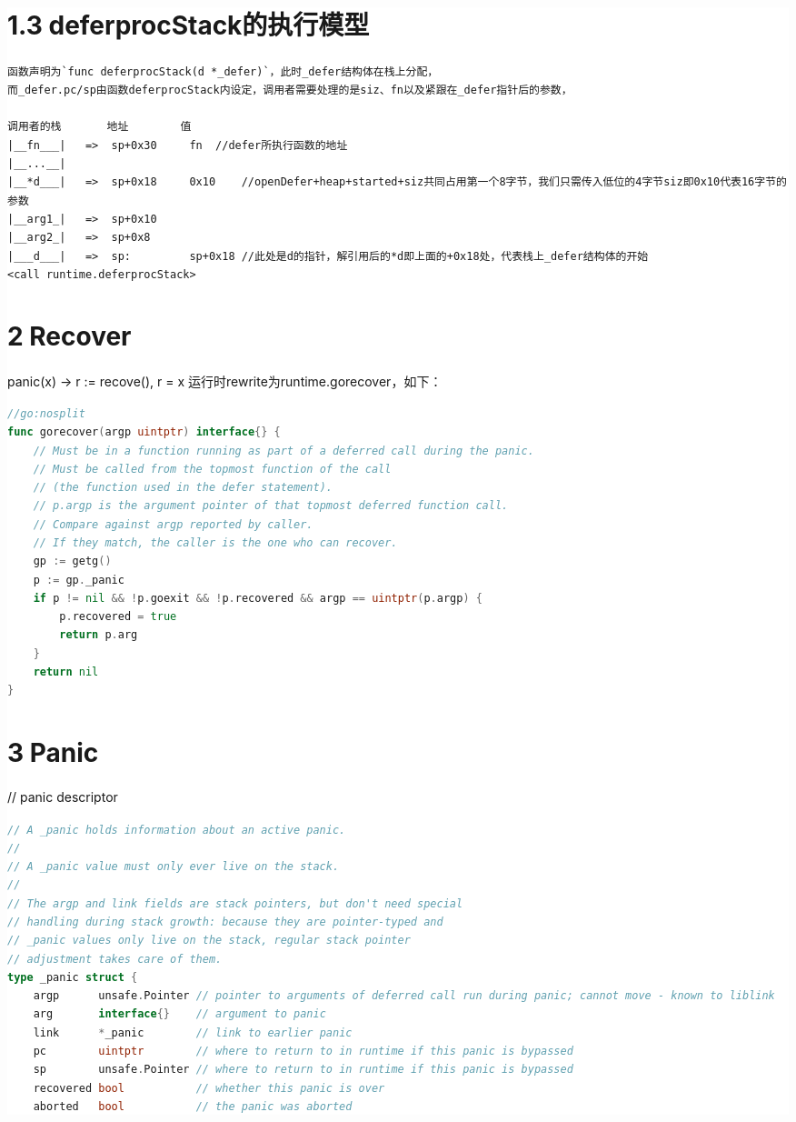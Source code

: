 # 1.3 deferprocStack的执行模型
    函数声明为`func deferprocStack(d *_defer)`，此时_defer结构体在栈上分配，
    而_defer.pc/sp由函数deferprocStack内设定，调用者需要处理的是siz、fn以及紧跟在_defer指针后的参数，

    调用者的栈       地址        值
    |__fn___|   =>  sp+0x30     fn  //defer所执行函数的地址
    |__...__|
    |__*d___|   =>  sp+0x18     0x10    //openDefer+heap+started+siz共同占用第一个8字节，我们只需传入低位的4字节siz即0x10代表16字节的参数
    |__arg1_|   =>  sp+0x10
    |__arg2_|   =>  sp+0x8
    |___d___|   =>  sp:         sp+0x18 //此处是d的指针，解引用后的*d即上面的+0x18处，代表栈上_defer结构体的开始 
    <call runtime.deferprocStack>


# 2 Recover

panic(x) → r := recove(), r = x
运行时rewrite为runtime.gorecover，如下：

```Go
//go:nosplit
func gorecover(argp uintptr) interface{} {
	// Must be in a function running as part of a deferred call during the panic.
	// Must be called from the topmost function of the call
	// (the function used in the defer statement).
	// p.argp is the argument pointer of that topmost deferred function call.
	// Compare against argp reported by caller.
	// If they match, the caller is the one who can recover.
	gp := getg()
	p := gp._panic
	if p != nil && !p.goexit && !p.recovered && argp == uintptr(p.argp) {
		p.recovered = true
		return p.arg
	}
	return nil
}
```

# 3 Panic
// panic descriptor
```Go
// A _panic holds information about an active panic.
//
// A _panic value must only ever live on the stack.
//
// The argp and link fields are stack pointers, but don't need special
// handling during stack growth: because they are pointer-typed and
// _panic values only live on the stack, regular stack pointer
// adjustment takes care of them.
type _panic struct {
	argp      unsafe.Pointer // pointer to arguments of deferred call run during panic; cannot move - known to liblink
	arg       interface{}    // argument to panic
	link      *_panic        // link to earlier panic
	pc        uintptr        // where to return to in runtime if this panic is bypassed
	sp        unsafe.Pointer // where to return to in runtime if this panic is bypassed
	recovered bool           // whether this panic is over
	aborted   bool           // the panic was aborted
```